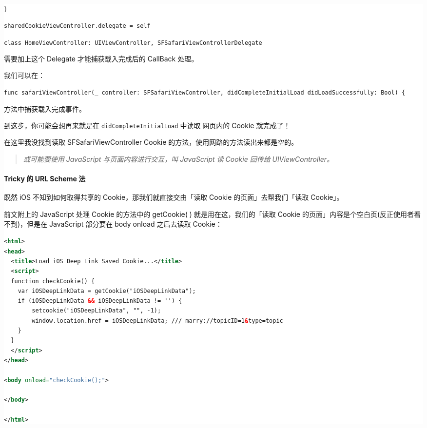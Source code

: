 ```swift
}
```



`sharedCookieViewController.delegate = self`



`class HomeViewController: UIViewController, SFSafariViewControllerDelegate`



需要加上这个 Delegate 才能捕获载入完成后的 CallBack 处理。



我们可以在：



`func safariViewController(_ controller: SFSafariViewController, didCompleteInitialLoad didLoadSuccessfully: Bool) {`



方法中捕获载入完成事件。



到这步，你可能会想再来就是在 `didCompleteInitialLoad` 中读取 网页内的 Cookie 就完成了！



在这里我没找到读取 SFSafariViewController Cookie 的方法，使用网路的方法读出来都是空的。



> *或可能要使用 JavaScript 与页面内容进行交互，叫 JavaScript 读 Cookie 回传给 UIViewController。*



#### Tricky 的 URL Scheme 法



既然 iOS 不知到如何取得共享的 Cookie，那我们就直接交由「读取 Cookie 的页面」去帮我们「读取 Cookie」。



前文附上的 JavaScript 处理 Cookie 的方法中的 getCookie( ) 就是用在这，我们的「读取 Cookie 的页面」内容是个空白页(反正使用者看不到)，但是在 JavaScript 部分要在 body onload 之后去读取 Cookie：



```xml
<html>
<head>
  <title>Load iOS Deep Link Saved Cookie...</title>
  <script>
  function checkCookie() {
    var iOSDeepLinkData = getCookie("iOSDeepLinkData");
    if (iOSDeepLinkData && iOSDeepLinkData != '') {
        setcookie("iOSDeepLinkData", "", -1);
        window.location.href = iOSDeepLinkData; /// marry://topicID=1&type=topic
    }
  }
  </script>
</head>

<body onload="checkCookie();">

</body>

</html>
```
